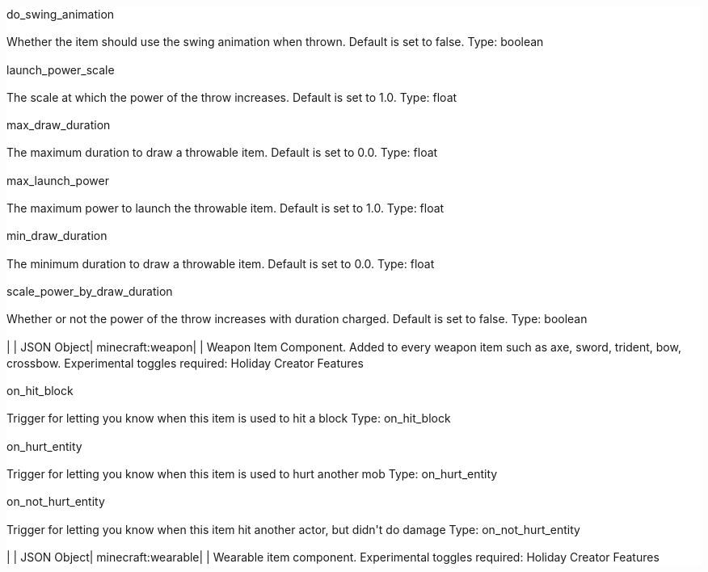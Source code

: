 do_swing_animation

Whether the item should use the swing animation when thrown. Default is set to false.
Type: boolean



launch_power_scale

The scale at which the power of the throw increases. Default is set to 1.0.
Type: float



max_draw_duration

The maximum duration to draw a throwable item. Default is set to 0.0.
Type: float



max_launch_power

The maximum power to launch the throwable item. Default is set to 1.0.
Type: float



min_draw_duration

The minimum duration to draw a throwable item. Default is set to 0.0.
Type: float



scale_power_by_draw_duration

Whether or not the power of the throw increases with duration charged. Default is set to false.
Type: boolean

 |
| JSON Object| minecraft:weapon| | Weapon Item Component. Added to every weapon item such as axe, sword, trident, bow, crossbow.
Experimental toggles required: Holiday Creator Features<br/>

on_hit_block

Trigger for letting you know when this item is used to hit a block
Type: on_hit_block



on_hurt_entity

Trigger for letting you know when this item is used to hurt another mob
Type: on_hurt_entity



on_not_hurt_entity

Trigger for letting you know when this item hit another actor, but didn't do damage
Type: on_not_hurt_entity

 |
| JSON Object| minecraft:wearable| | Wearable item component.
Experimental toggles required: Holiday Creator Features<br/>
